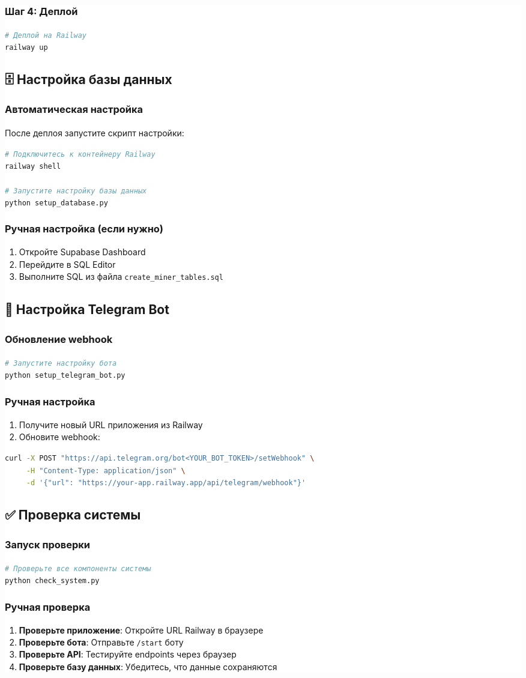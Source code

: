 
### Шаг 4: Деплой
```bash
# Деплой на Railway
railway up
```

## 🗄️ Настройка базы данных

### Автоматическая настройка
После деплоя запустите скрипт настройки:

```bash
# Подключитесь к контейнеру Railway
railway shell

# Запустите настройку базы данных
python setup_database.py
```

### Ручная настройка (если нужно)
1. Откройте Supabase Dashboard
2. Перейдите в SQL Editor
3. Выполните SQL из файла `create_miner_tables.sql`

## 🤖 Настройка Telegram Bot

### Обновление webhook
```bash
# Запустите настройку бота
python setup_telegram_bot.py
```

### Ручная настройка
1. Получите новый URL приложения из Railway
2. Обновите webhook:
```bash
curl -X POST "https://api.telegram.org/bot<YOUR_BOT_TOKEN>/setWebhook" \
     -H "Content-Type: application/json" \
     -d '{"url": "https://your-app.railway.app/api/telegram/webhook"}'
```

## ✅ Проверка системы

### Запуск проверки
```bash
# Проверьте все компоненты системы
python check_system.py
```

### Ручная проверка
1. **Проверьте приложение**: Откройте URL Railway в браузере
2. **Проверьте бота**: Отправьте `/start` боту
3. **Проверьте API**: Тестируйте endpoints через браузер
4. **Проверьте базу данных**: Убедитесь, что данные сохраняются
